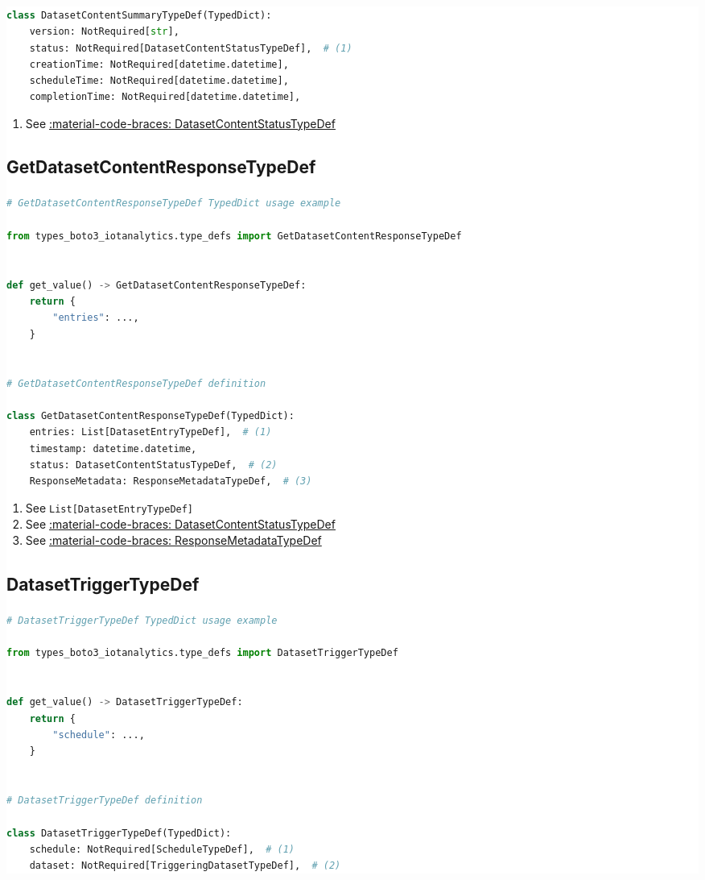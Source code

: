 ```python
class DatasetContentSummaryTypeDef(TypedDict):
    version: NotRequired[str],
    status: NotRequired[DatasetContentStatusTypeDef],  # (1)
    creationTime: NotRequired[datetime.datetime],
    scheduleTime: NotRequired[datetime.datetime],
    completionTime: NotRequired[datetime.datetime],
```

1. See [:material-code-braces: DatasetContentStatusTypeDef](./type_defs.md#datasetcontentstatustypedef)

## GetDatasetContentResponseTypeDef

```python
# GetDatasetContentResponseTypeDef TypedDict usage example

from types_boto3_iotanalytics.type_defs import GetDatasetContentResponseTypeDef


def get_value() -> GetDatasetContentResponseTypeDef:
    return {
        "entries": ...,
    }


# GetDatasetContentResponseTypeDef definition

class GetDatasetContentResponseTypeDef(TypedDict):
    entries: List[DatasetEntryTypeDef],  # (1)
    timestamp: datetime.datetime,
    status: DatasetContentStatusTypeDef,  # (2)
    ResponseMetadata: ResponseMetadataTypeDef,  # (3)
```

1. See `List[DatasetEntryTypeDef]`
2. See [:material-code-braces: DatasetContentStatusTypeDef](./type_defs.md#datasetcontentstatustypedef)
3. See [:material-code-braces: ResponseMetadataTypeDef](./type_defs.md#responsemetadatatypedef)

## DatasetTriggerTypeDef

```python
# DatasetTriggerTypeDef TypedDict usage example

from types_boto3_iotanalytics.type_defs import DatasetTriggerTypeDef


def get_value() -> DatasetTriggerTypeDef:
    return {
        "schedule": ...,
    }


# DatasetTriggerTypeDef definition

class DatasetTriggerTypeDef(TypedDict):
    schedule: NotRequired[ScheduleTypeDef],  # (1)
    dataset: NotRequired[TriggeringDatasetTypeDef],  # (2)
```
